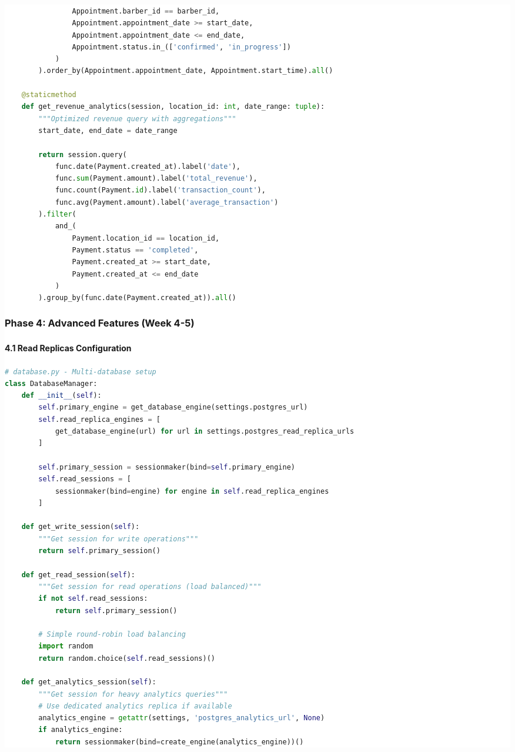 ```python
                Appointment.barber_id == barber_id,
                Appointment.appointment_date >= start_date,
                Appointment.appointment_date <= end_date,
                Appointment.status.in_(['confirmed', 'in_progress'])
            )
        ).order_by(Appointment.appointment_date, Appointment.start_time).all()
    
    @staticmethod
    def get_revenue_analytics(session, location_id: int, date_range: tuple):
        """Optimized revenue query with aggregations"""
        start_date, end_date = date_range
        
        return session.query(
            func.date(Payment.created_at).label('date'),
            func.sum(Payment.amount).label('total_revenue'),
            func.count(Payment.id).label('transaction_count'),
            func.avg(Payment.amount).label('average_transaction')
        ).filter(
            and_(
                Payment.location_id == location_id,
                Payment.status == 'completed',
                Payment.created_at >= start_date,
                Payment.created_at <= end_date
            )
        ).group_by(func.date(Payment.created_at)).all()
```

### Phase 4: Advanced Features (Week 4-5)

#### 4.1 Read Replicas Configuration
```python
# database.py - Multi-database setup
class DatabaseManager:
    def __init__(self):
        self.primary_engine = get_database_engine(settings.postgres_url)
        self.read_replica_engines = [
            get_database_engine(url) for url in settings.postgres_read_replica_urls
        ]
        
        self.primary_session = sessionmaker(bind=self.primary_engine)
        self.read_sessions = [
            sessionmaker(bind=engine) for engine in self.read_replica_engines
        ]
    
    def get_write_session(self):
        """Get session for write operations"""
        return self.primary_session()
    
    def get_read_session(self):
        """Get session for read operations (load balanced)"""
        if not self.read_sessions:
            return self.primary_session()
        
        # Simple round-robin load balancing
        import random
        return random.choice(self.read_sessions)()
    
    def get_analytics_session(self):
        """Get session for heavy analytics queries"""
        # Use dedicated analytics replica if available
        analytics_engine = getattr(settings, 'postgres_analytics_url', None)
        if analytics_engine:
            return sessionmaker(bind=create_engine(analytics_engine))()
```